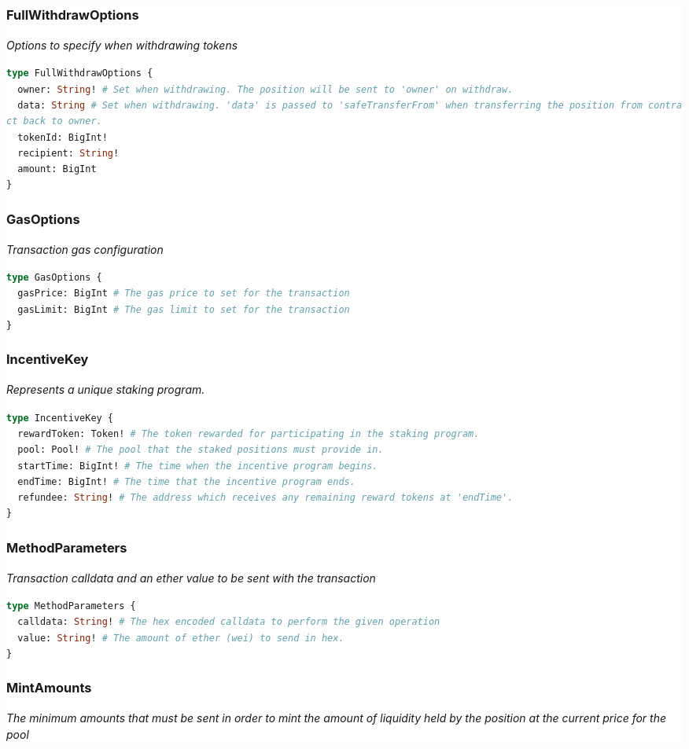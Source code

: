 ### FullWithdrawOptions 

_Options to specify when withdrawing tokens_

```graphql
type FullWithdrawOptions {
  owner: String! # Set when withdrawing. The position will be sent to 'owner' on withdraw.
  data: String # Set when withdrawing. 'data' is passed to 'safeTransferFrom' when transferring the position from contract back to owner.
  tokenId: BigInt! 
  recipient: String! 
  amount: BigInt 
}
```

### GasOptions 

_Transaction gas configuration_

```graphql
type GasOptions {
  gasPrice: BigInt # The gas price to set for the transaction
  gasLimit: BigInt # The gas limit to set for the transaction
}
```

### IncentiveKey 

_Represents a unique staking program._

```graphql
type IncentiveKey {
  rewardToken: Token! # The token rewarded for participating in the staking program.
  pool: Pool! # The pool that the staked positions must provide in.
  startTime: BigInt! # The time when the incentive program begins.
  endTime: BigInt! # The time that the incentive program ends.
  refundee: String! # The address which receives any remaining reward tokens at 'endTime'.
}
```

### MethodParameters 

_Transaction calldata and an ether value to be sent with the transaction_

```graphql
type MethodParameters {
  calldata: String! # The hex encoded calldata to perform the given operation
  value: String! # The amount of ether (wei) to send in hex.
}
```

### MintAmounts 

_The minimum amounts that must be sent in order to mint the amount of liquidity held by the position at the current price for the pool_
